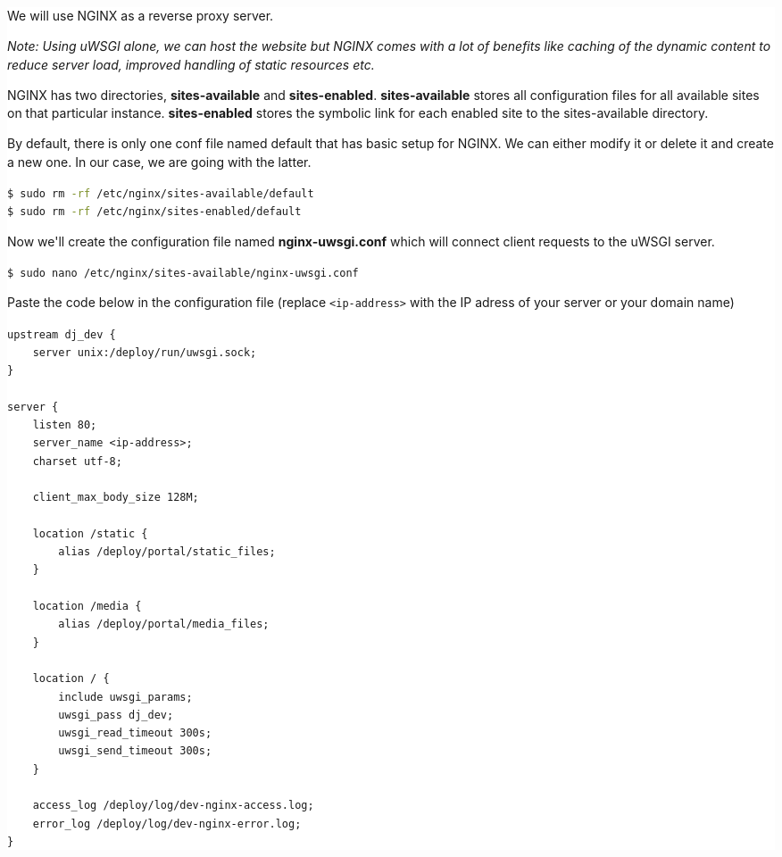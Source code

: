 We will use NGINX as a reverse proxy server.

_Note: Using uWSGI alone, we can host the website but NGINX comes with a lot of benefits like caching of the dynamic content to reduce server load, improved handling of static resources etc._

NGINX has two directories, **sites-available** and **sites-enabled**. **sites-available** stores all configuration files for all available sites on that particular instance. **sites-enabled** stores the symbolic link for each enabled site to the sites-available directory.

By default, there is only one conf file named default that has basic setup for NGINX. We can either modify it or delete it and create a new one. In our case, we are going with the latter.

```bash
$ sudo rm -rf /etc/nginx/sites-available/default
$ sudo rm -rf /etc/nginx/sites-enabled/default
```

Now we'll create the configuration file named **nginx-uwsgi.conf** which will connect client requests to the uWSGI server.

```bash
$ sudo nano /etc/nginx/sites-available/nginx-uwsgi.conf
```

Paste the code below in the configuration file (replace `<ip-address>` with the IP adress of your server or your domain name)

```
upstream dj_dev {
    server unix:/deploy/run/uwsgi.sock;
}

server {
    listen 80;
    server_name <ip-address>;
    charset utf-8;

    client_max_body_size 128M;

    location /static {
        alias /deploy/portal/static_files;
    }

    location /media {
        alias /deploy/portal/media_files;
    }

    location / {
        include uwsgi_params;
        uwsgi_pass dj_dev;
        uwsgi_read_timeout 300s;
        uwsgi_send_timeout 300s;
    }

    access_log /deploy/log/dev-nginx-access.log;
    error_log /deploy/log/dev-nginx-error.log;
}
```
